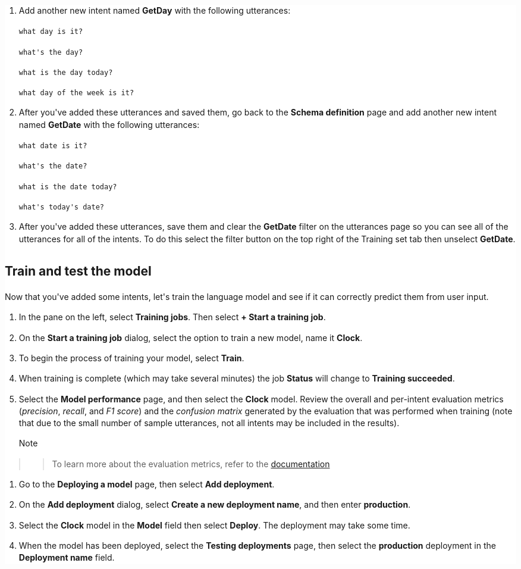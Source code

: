 1. Add another new intent named **GetDay** with the following utterances:

    `what day is it?`

    `what's the day?`

    `what is the day today?`

    `what day of the week is it?`

1. After you've added these utterances and saved them, go back to the **Schema definition** page and add another new intent named **GetDate** with the following utterances:

    `what date is it?`

    `what's the date?`

    `what is the date today?`

    `what's today's date?`

1. After you've added these utterances, save them and clear the **GetDate** filter on the utterances page so you can see all of the utterances for all of the intents. To do this select the filter button on the top right of the Training set tab then unselect **GetDate**.

## Train and test the model

Now that you've added some intents, let's train the language model and see if it can correctly predict them from user input.

1. In the pane on the left, select **Training jobs**. Then select **+ Start a training job**.

1. On the **Start a training job** dialog, select the option to train a new model, name it **Clock**.

1. To begin the process of training your model, select **Train**.

1. When training is complete (which may take several minutes) the job **Status** will change to **Training succeeded**.

1. Select the **Model performance** page, and then select the **Clock** model. Review the overall and per-intent evaluation metrics (*precision*, *recall*, and *F1 score*) and the *confusion matrix* generated by the evaluation that was performed when training (note that due to the small number of sample utterances, not all intents may be included in the results).

    > [!NOTE]
> > To learn more about the evaluation metrics, refer to the [documentation](/azure/ai-services/language-service/conversational-language-understanding/concepts/evaluation-metrics)

1. Go to the **Deploying a model** page, then select **Add deployment**.

1. On the **Add deployment** dialog, select **Create a new deployment name**, and then enter **production**.

1. Select the **Clock** model in the **Model** field then select **Deploy**. The deployment may take some time.

1. When the model has been deployed, select the **Testing deployments** page, then select the **production** deployment in the **Deployment name** field.
